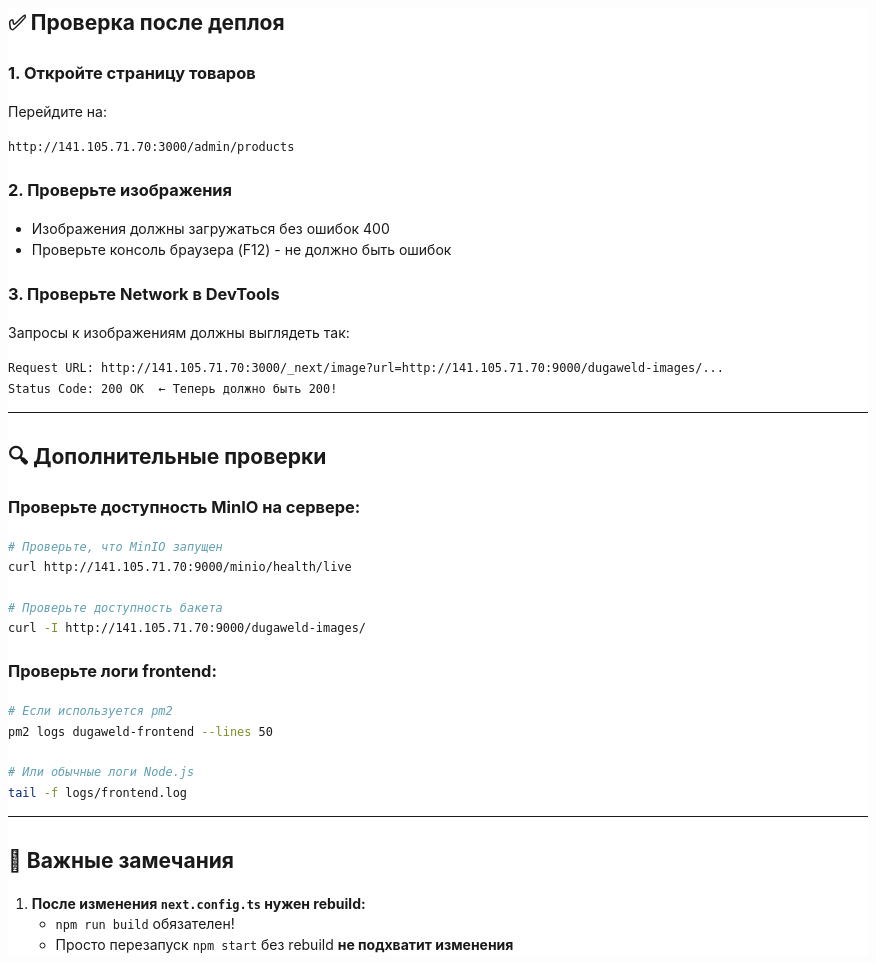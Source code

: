 
## ✅ Проверка после деплоя

### 1. **Откройте страницу товаров**

Перейдите на:
```
http://141.105.71.70:3000/admin/products
```

### 2. **Проверьте изображения**

- Изображения должны загружаться без ошибок 400
- Проверьте консоль браузера (F12) - не должно быть ошибок

### 3. **Проверьте Network в DevTools**

Запросы к изображениям должны выглядеть так:
```
Request URL: http://141.105.71.70:3000/_next/image?url=http://141.105.71.70:9000/dugaweld-images/...
Status Code: 200 OK  ← Теперь должно быть 200!
```

---

## 🔍 Дополнительные проверки

### Проверьте доступность MinIO на сервере:

```bash
# Проверьте, что MinIO запущен
curl http://141.105.71.70:9000/minio/health/live

# Проверьте доступность бакета
curl -I http://141.105.71.70:9000/dugaweld-images/
```

### Проверьте логи frontend:

```bash
# Если используется pm2
pm2 logs dugaweld-frontend --lines 50

# Или обычные логи Node.js
tail -f logs/frontend.log
```

---

## 📌 Важные замечания

1. **После изменения `next.config.ts` нужен rebuild:**
   - `npm run build` обязателен!
   - Просто перезапуск `npm start` без rebuild **не подхватит изменения**

